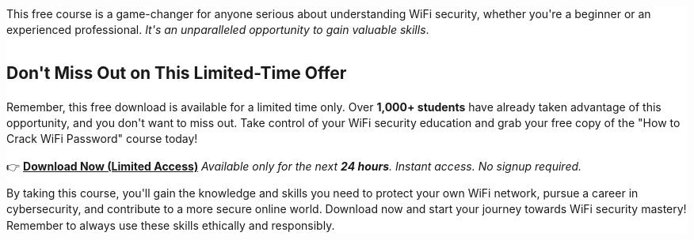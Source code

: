 This free course is a game-changer for anyone serious about understanding WiFi security, whether you're a beginner or an experienced professional. *It's an unparalleled opportunity to gain valuable skills*.

## Don't Miss Out on This Limited-Time Offer

Remember, this free download is available for a limited time only. Over **1,000+ students** have already taken advantage of this opportunity, and you don't want to miss out. Take control of your WiFi security education and grab your free copy of the "How to Crack WiFi Password" course today!

👉 [**Download Now (Limited Access)**](https://udemywork.com/how-to-creak-wifi-password)
_Available only for the next **24 hours**. Instant access. No signup required._

By taking this course, you'll gain the knowledge and skills you need to protect your own WiFi network, pursue a career in cybersecurity, and contribute to a more secure online world. Download now and start your journey towards WiFi security mastery! Remember to always use these skills ethically and responsibly.
